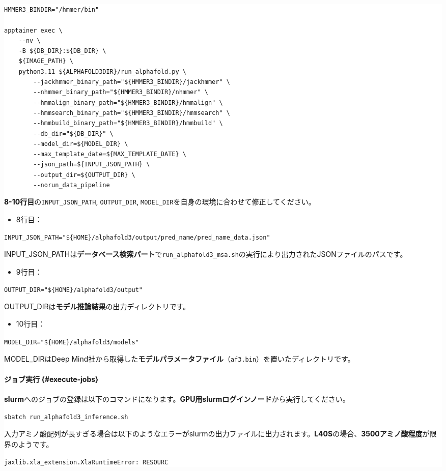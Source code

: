 ```
HMMER3_BINDIR="/hmmer/bin"

apptainer exec \
    --nv \
    -B ${DB_DIR}:${DB_DIR} \
    ${IMAGE_PATH} \
    python3.11 ${ALPHAFOLD3DIR}/run_alphafold.py \
        --jackhmmer_binary_path="${HMMER3_BINDIR}/jackhmmer" \
        --nhmmer_binary_path="${HMMER3_BINDIR}/nhmmer" \
        --hmmalign_binary_path="${HMMER3_BINDIR}/hmmalign" \
        --hmmsearch_binary_path="${HMMER3_BINDIR}/hmmsearch" \
        --hmmbuild_binary_path="${HMMER3_BINDIR}/hmmbuild" \
        --db_dir="${DB_DIR}" \
        --model_dir=${MODEL_DIR} \
        --max_template_date=${MAX_TEMPLATE_DATE} \
        --json_path=${INPUT_JSON_PATH} \
        --output_dir=${OUTPUT_DIR} \
        --norun_data_pipeline
```

**8-10行目**の`INPUT_JSON_PATH`, `OUTPUT_DIR`, `MODEL_DIR`を自身の環境に合わせて修正してください。

- 8行目：

```
INPUT_JSON_PATH="${HOME}/alphafold3/output/pred_name/pred_name_data.json"
```

INPUT_JSON_PATHは**データベース検索パート**で`run_alphafold3_msa.sh`の実行により出力されたJSONファイルのパスです。

- 9行目：

```
OUTPUT_DIR="${HOME}/alphafold3/output"
```

OUTPUT_DIRは**モデル推論結果**の出力ディレクトリです。

- 10行目：

```
MODEL_DIR="${HOME}/alphafold3/models"
```

MODEL_DIRはDeep Mind社から取得した**モデルパラメータファイル**（`af3.bin`）を置いたディレクトリです。


#### ジョブ実行 {#execute-jobs}

**slurm**へのジョブの登録は以下のコマンドになります。**GPU用slurmログインノード**から実行してください。

```
sbatch run_alphafold3_inference.sh
```

入力アミノ酸配列が長すぎる場合は以下のようなエラーがslurmの出力ファイルに出力されます。**L40S**の場合、**3500アミノ酸程度**が限界のようです。

```
jaxlib.xla_extension.XlaRuntimeError: RESOURC
```
